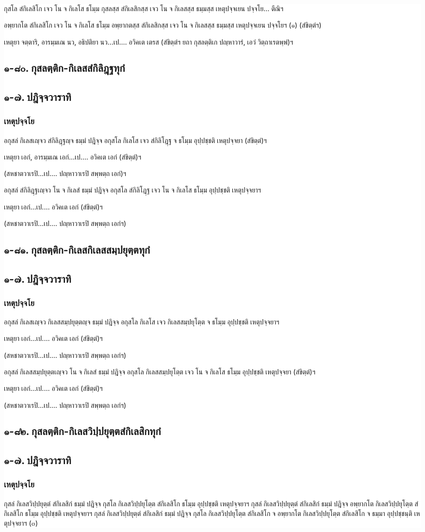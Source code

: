 
<p> กุสโล สํกิเลสิโก เจว โน จ กิเลโส ธโมฺม กุสลสฺส สํกิเลสิกสฺส  เจว โน จ กิเลสสฺส ธมฺมสฺส เหตุปจฺจเยน ปจฺจโย… ตีณิฯ</p>


<p>อพฺยากโต สํกิเลสิโก เจว โน จ กิเลโส ธโมฺม อพฺยากตสฺส สํกิเลสิกสฺส เจว โน จ กิเลสสฺส ธมฺมสฺส เหตุปจฺจเยน ปจฺจโยฯ (๑) (สํขิตฺตํฯ)</p>


<p> เหตุยา  จตฺตาริ, อารมฺมเณ นว, อธิปติยา นว…เป.… อวิคเต เตรส (สํขิตฺตํฯ ยถา กุสลตฺติเก ปญฺหาวารํ, เอวํ วิตฺถาเรตพฺพํ)ฯ</p>


<h2>๑-๘๐. กุสลตฺติก-กิเลสสํกิลิฎฺฐทุกํ</h2>
<h2>๑-๗. ปฎิจฺจวาราทิ</h2>
<h3>เหตุปจฺจโย</h3>
<p> อกุสลํ  กิเลสเญฺจว สํกิลิฎฺฐญฺจ ธมฺมํ ปฎิจฺจ อกุสโล กิเลโส เจว สํกิลิโฎฺฐ จ ธโมฺม อุปฺปชฺชติ เหตุปจฺจยา (สํขิตฺตํ)ฯ</p>


<p>เหตุยา เอกํ, อารมฺมเณ เอกํ…เป.… อวิคเต เอกํ (สํขิตฺตํ)ฯ</p>


<p>(สหชาตวาเรปิ…เป.… ปญฺหาวาเรปิ สพฺพตฺถ เอกํ)ฯ</p>


<p> อกุสลํ สํกิลิฎฺฐเญฺจว โน จ กิเลสํ ธมฺมํ ปฎิจฺจ อกุสโล สํกิลิโฎฺฐ เจว โน จ กิเลโส ธโมฺม อุปฺปชฺชติ เหตุปจฺจยาฯ</p>


<p>เหตุยา เอกํ…เป.… อวิคเต เอกํ (สํขิตฺตํ)ฯ</p>


<p>(สหชาตวาเรปิ…เป.… ปญฺหาวาเรปิ สพฺพตฺถ เอกํฯ)</p>


<h2>๑-๘๑. กุสลตฺติก-กิเลสกิเลสสมฺปยุตฺตทุกํ</h2>
<h2>๑-๗. ปฎิจฺจวาราทิ</h2>
<h3>เหตุปจฺจโย</h3>
<p> อกุสลํ  กิเลสเญฺจว กิเลสสมฺปยุตฺตญฺจ ธมฺมํ ปฎิจฺจ อกุสโล กิเลโส เจว กิเลสสมฺปยุโตฺต จ ธโมฺม อุปฺปชฺชติ เหตุปจฺจยาฯ</p>


<p>เหตุยา  เอกํ…เป.… อวิคเต เอกํ (สํขิตฺตํ)ฯ</p>


<p>(สหชาตวาเรปิ…เป.… ปญฺหาวาเรปิ สพฺพตฺถ เอกํฯ)</p>


<p> อกุสลํ กิเลสสมฺปยุตฺตเญฺจว โน จ กิเลสํ ธมฺมํ ปฎิจฺจ อกุสโล กิเลสสมฺปยุโตฺต เจว โน จ กิเลโส ธโมฺม อุปฺปชฺชติ เหตุปจฺจยา (สํขิตฺตํ)ฯ</p>


<p>เหตุยา เอกํ…เป.… อวิคเต เอกํ (สํขิตฺตํ)ฯ</p>


<p>(สหชาตวาเรปิ…เป.… ปญฺหาวาเรปิ สพฺพตฺถ เอกํฯ)</p>


<h2>๑-๘๒. กุสลตฺติก-กิเลสวิปฺปยุตฺตสํกิเลสิกทุกํ</h2>
<h2>๑-๗. ปฎิจฺจวาราทิ</h2>
<h3>เหตุปจฺจโย</h3>
<p> กุสลํ  กิเลสวิปฺปยุตฺตํ สํกิเลสิกํ ธมฺมํ ปฎิจฺจ กุสโล กิเลสวิปฺปยุโตฺต สํกิเลสิโก ธโมฺม อุปฺปชฺชติ เหตุปจฺจยาฯ กุสลํ กิเลสวิปฺปยุตฺตํ สํกิเลสิกํ ธมฺมํ ปฎิจฺจ อพฺยากโต กิเลสวิปฺปยุโตฺต สํกิเลสิโก ธโมฺม อุปฺปชฺชติ เหตุปจฺจยาฯ กุสลํ กิเลสวิปฺปยุตฺตํ สํกิเลสิกํ ธมฺมํ ปฎิจฺจ กุสโล กิเลสวิปฺปยุโตฺต สํกิเลสิโก จ อพฺยากโต  กิเลสวิปฺปยุโตฺต สํกิเลสิโก จ ธมฺมา อุปฺปชฺชนฺติ เหตุปจฺจยาฯ (๓)</p>
